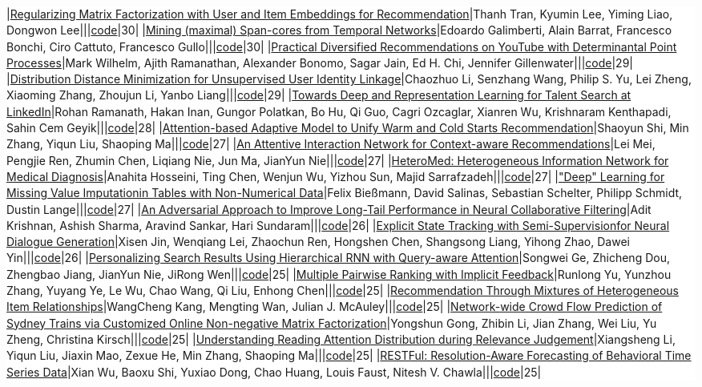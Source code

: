 |[Regularizing Matrix Factorization with User and Item Embeddings for Recommendation](https://doi.org/10.1145/3269206.3271730)|Thanh Tran, Kyumin Lee, Yiming Liao, Dongwon Lee|||[code](https://paperswithcode.com/search?q_meta=&q_type=&q=Regularizing+Matrix+Factorization+with+User+and+Item+Embeddings+for+Recommendation)|30|
|[Mining (maximal) Span-cores from Temporal Networks](https://doi.org/10.1145/3269206.3271767)|Edoardo Galimberti, Alain Barrat, Francesco Bonchi, Ciro Cattuto, Francesco Gullo|||[code](https://paperswithcode.com/search?q_meta=&q_type=&q=Mining+(maximal)+Span-cores+from+Temporal+Networks)|30|
|[Practical Diversified Recommendations on YouTube with Determinantal Point Processes](https://doi.org/10.1145/3269206.3272018)|Mark Wilhelm, Ajith Ramanathan, Alexander Bonomo, Sagar Jain, Ed H. Chi, Jennifer Gillenwater|||[code](https://paperswithcode.com/search?q_meta=&q_type=&q=Practical+Diversified+Recommendations+on+YouTube+with+Determinantal+Point+Processes)|29|
|[Distribution Distance Minimization for Unsupervised User Identity Linkage](https://doi.org/10.1145/3269206.3271675)|Chaozhuo Li, Senzhang Wang, Philip S. Yu, Lei Zheng, Xiaoming Zhang, Zhoujun Li, Yanbo Liang|||[code](https://paperswithcode.com/search?q_meta=&q_type=&q=Distribution+Distance+Minimization+for+Unsupervised+User+Identity+Linkage)|29|
|[Towards Deep and Representation Learning for Talent Search at LinkedIn](https://doi.org/10.1145/3269206.3272030)|Rohan Ramanath, Hakan Inan, Gungor Polatkan, Bo Hu, Qi Guo, Cagri Ozcaglar, Xianren Wu, Krishnaram Kenthapadi, Sahin Cem Geyik|||[code](https://paperswithcode.com/search?q_meta=&q_type=&q=Towards+Deep+and+Representation+Learning+for+Talent+Search+at+LinkedIn)|28|
|[Attention-based Adaptive Model to Unify Warm and Cold Starts Recommendation](https://doi.org/10.1145/3269206.3271710)|Shaoyun Shi, Min Zhang, Yiqun Liu, Shaoping Ma|||[code](https://paperswithcode.com/search?q_meta=&q_type=&q=Attention-based+Adaptive+Model+to+Unify+Warm+and+Cold+Starts+Recommendation)|27|
|[An Attentive Interaction Network for Context-aware Recommendations](https://doi.org/10.1145/3269206.3271813)|Lei Mei, Pengjie Ren, Zhumin Chen, Liqiang Nie, Jun Ma, JianYun Nie|||[code](https://paperswithcode.com/search?q_meta=&q_type=&q=An+Attentive+Interaction+Network+for+Context-aware+Recommendations)|27|
|[HeteroMed: Heterogeneous Information Network for Medical Diagnosis](https://doi.org/10.1145/3269206.3271805)|Anahita Hosseini, Ting Chen, Wenjun Wu, Yizhou Sun, Majid Sarrafzadeh|||[code](https://paperswithcode.com/search?q_meta=&q_type=&q=HeteroMed:+Heterogeneous+Information+Network+for+Medical+Diagnosis)|27|
|["Deep" Learning for Missing Value Imputationin Tables with Non-Numerical Data](https://doi.org/10.1145/3269206.3272005)|Felix Bießmann, David Salinas, Sebastian Schelter, Philipp Schmidt, Dustin Lange|||[code](https://paperswithcode.com/search?q_meta=&q_type=&q="Deep"+Learning+for+Missing+Value+Imputationin+Tables+with+Non-Numerical+Data)|27|
|[An Adversarial Approach to Improve Long-Tail Performance in Neural Collaborative Filtering](https://doi.org/10.1145/3269206.3269264)|Adit Krishnan, Ashish Sharma, Aravind Sankar, Hari Sundaram|||[code](https://paperswithcode.com/search?q_meta=&q_type=&q=An+Adversarial+Approach+to+Improve+Long-Tail+Performance+in+Neural+Collaborative+Filtering)|26|
|[Explicit State Tracking with Semi-Supervisionfor Neural Dialogue Generation](https://doi.org/10.1145/3269206.3271683)|Xisen Jin, Wenqiang Lei, Zhaochun Ren, Hongshen Chen, Shangsong Liang, Yihong Zhao, Dawei Yin|||[code](https://paperswithcode.com/search?q_meta=&q_type=&q=Explicit+State+Tracking+with+Semi-Supervisionfor+Neural+Dialogue+Generation)|26|
|[Personalizing Search Results Using Hierarchical RNN with Query-aware Attention](https://doi.org/10.1145/3269206.3271728)|Songwei Ge, Zhicheng Dou, Zhengbao Jiang, JianYun Nie, JiRong Wen|||[code](https://paperswithcode.com/search?q_meta=&q_type=&q=Personalizing+Search+Results+Using+Hierarchical+RNN+with+Query-aware+Attention)|25|
|[Multiple Pairwise Ranking with Implicit Feedback](https://doi.org/10.1145/3269206.3269283)|Runlong Yu, Yunzhou Zhang, Yuyang Ye, Le Wu, Chao Wang, Qi Liu, Enhong Chen|||[code](https://paperswithcode.com/search?q_meta=&q_type=&q=Multiple+Pairwise+Ranking+with+Implicit+Feedback)|25|
|[Recommendation Through Mixtures of Heterogeneous Item Relationships](https://doi.org/10.1145/3269206.3271792)|WangCheng Kang, Mengting Wan, Julian J. McAuley|||[code](https://paperswithcode.com/search?q_meta=&q_type=&q=Recommendation+Through+Mixtures+of+Heterogeneous+Item+Relationships)|25|
|[Network-wide Crowd Flow Prediction of Sydney Trains via Customized Online Non-negative Matrix Factorization](https://doi.org/10.1145/3269206.3271757)|Yongshun Gong, Zhibin Li, Jian Zhang, Wei Liu, Yu Zheng, Christina Kirsch|||[code](https://paperswithcode.com/search?q_meta=&q_type=&q=Network-wide+Crowd+Flow+Prediction+of+Sydney+Trains+via+Customized+Online+Non-negative+Matrix+Factorization)|25|
|[Understanding Reading Attention Distribution during Relevance Judgement](https://doi.org/10.1145/3269206.3271764)|Xiangsheng Li, Yiqun Liu, Jiaxin Mao, Zexue He, Min Zhang, Shaoping Ma|||[code](https://paperswithcode.com/search?q_meta=&q_type=&q=Understanding+Reading+Attention+Distribution+during+Relevance+Judgement)|25|
|[RESTFul: Resolution-Aware Forecasting of Behavioral Time Series Data](https://doi.org/10.1145/3269206.3271794)|Xian Wu, Baoxu Shi, Yuxiao Dong, Chao Huang, Louis Faust, Nitesh V. Chawla|||[code](https://paperswithcode.com/search?q_meta=&q_type=&q=RESTFul:+Resolution-Aware+Forecasting+of+Behavioral+Time+Series+Data)|25|